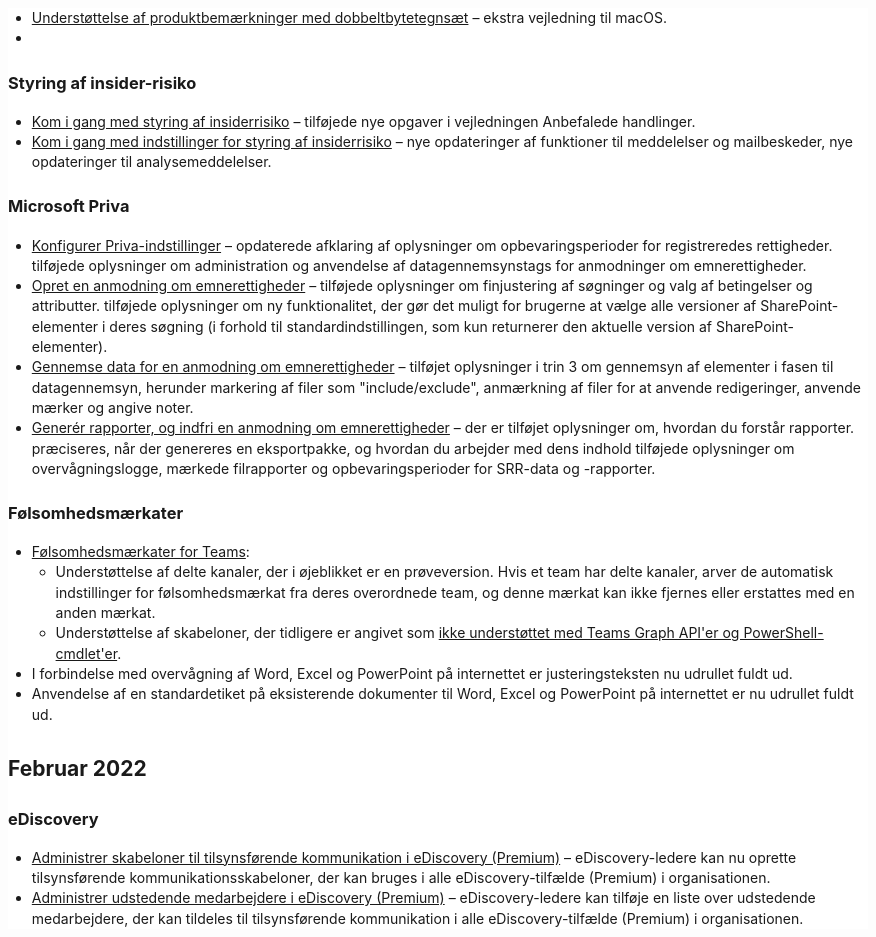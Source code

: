 - [Understøttelse af produktbemærkninger med dobbeltbytetegnsæt](mip-dbcs-relnotes.md) – ekstra vejledning til macOS.
- 
### <a name="insider-risk-management"></a>Styring af insider-risiko

- [Kom i gang med styring af insiderrisiko](insider-risk-management-configure.md) – tilføjede nye opgaver i vejledningen Anbefalede handlinger.
- [Kom i gang med indstillinger for styring af insiderrisiko](insider-risk-management-settings.md) – nye opdateringer af funktioner til meddelelser og mailbeskeder, nye opdateringer til analysemeddelelser.

### <a name="microsoft-priva"></a>Microsoft Priva

- [Konfigurer Priva-indstillinger](/privacy/priva/priva-settings) – opdaterede afklaring af oplysninger om opbevaringsperioder for registreredes rettigheder. tilføjede oplysninger om administration og anvendelse af datagennemsynstags for anmodninger om emnerettigheder.
- [Opret en anmodning om emnerettigheder](/privacy/priva/subject-rights-requests-create) – tilføjede oplysninger om finjustering af søgninger og valg af betingelser og attributter. tilføjede oplysninger om ny funktionalitet, der gør det muligt for brugerne at vælge alle versioner af SharePoint-elementer i deres søgning (i forhold til standardindstillingen, som kun returnerer den aktuelle version af SharePoint-elementer).
- [Gennemse data for en anmodning om emnerettigheder](/privacy/priva/subject-rights-requests-data-review) – tilføjet oplysninger i trin 3 om gennemsyn af elementer i fasen til datagennemsyn, herunder markering af filer som "include/exclude", anmærkning af filer for at anvende redigeringer, anvende mærker og angive noter.
- [Generér rapporter, og indfri en anmodning om emnerettigheder](/privacy/priva/subject-rights-requests-reports) – der er tilføjet oplysninger om, hvordan du forstår rapporter. præciseres, når der genereres en eksportpakke, og hvordan du arbejder med dens indhold tilføjede oplysninger om overvågningslogge, mærkede filrapporter og opbevaringsperioder for SRR-data og -rapporter.

### <a name="sensitivity-labels"></a>Følsomhedsmærkater

- [Følsomhedsmærkater for Teams](sensitivity-labels-teams-groups-sites.md):
  - Understøttelse af delte kanaler, der i øjeblikket er en prøveversion. Hvis et team har delte kanaler, arver de automatisk indstillinger for følsomhedsmærkat fra deres overordnede team, og denne mærkat kan ikke fjernes eller erstattes med en anden mærkat.
  - Understøttelse af skabeloner, der tidligere er angivet som [ikke understøttet med Teams Graph API'er og PowerShell-cmdlet'er]( /microsoftteams/sensitivity-labels#limitations).  
- I forbindelse med overvågning af Word, Excel og PowerPoint på internettet er justeringsteksten nu udrullet fuldt ud.
- Anvendelse af en standardetiket på eksisterende dokumenter til Word, Excel og PowerPoint på internettet er nu udrullet fuldt ud.

## <a name="february-2022"></a>Februar 2022

### <a name="ediscovery"></a>eDiscovery

- [Administrer skabeloner til tilsynsførende kommunikation i eDiscovery (Premium)](advanced-ediscovery-communications-library.md) – eDiscovery-ledere kan nu oprette tilsynsførende kommunikationsskabeloner, der kan bruges i alle eDiscovery-tilfælde (Premium) i organisationen.
- [Administrer udstedende medarbejdere i eDiscovery (Premium)](advanced-ediscovery-issuing-officers.md) – eDiscovery-ledere kan tilføje en liste over udstedende medarbejdere, der kan tildeles til tilsynsførende kommunikation i alle eDiscovery-tilfælde (Premium) i organisationen.
